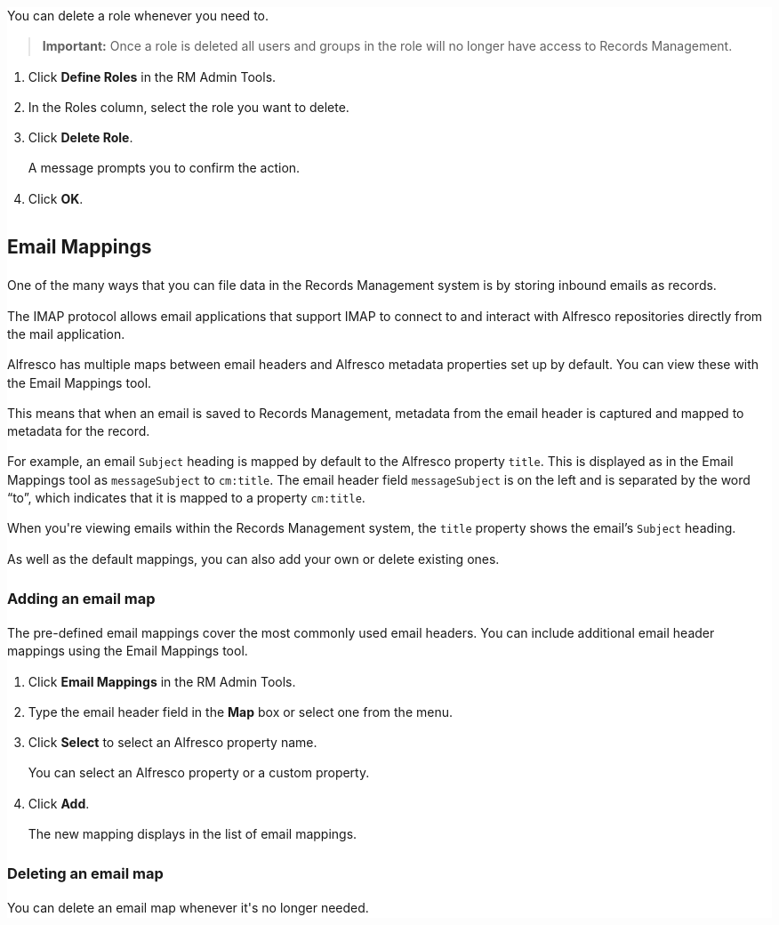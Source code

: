 You can delete a role whenever you need to.

> **Important:** Once a role is deleted all users and groups in the role will no longer have access to Records Management.

1. Click **Define Roles** in the RM Admin Tools.

2. In the Roles column, select the role you want to delete.

3. Click **Delete Role**.

    A message prompts you to confirm the action.

4. Click **OK**.

## Email Mappings

One of the many ways that you can file data in the Records Management system is by storing inbound emails as records.

The IMAP protocol allows email applications that support IMAP to connect to and interact with Alfresco repositories directly from the mail application.

Alfresco has multiple maps between email headers and Alfresco metadata properties set up by default. You can view these with the Email Mappings tool.

This means that when an email is saved to Records Management, metadata from the email header is captured and mapped to metadata for the record.

For example, an email `Subject` heading is mapped by default to the Alfresco property `title`. This is displayed as in the Email Mappings tool as `messageSubject` to `cm:title`. The email header field `messageSubject` is on the left and is separated by the word “to”, which indicates that it is mapped to a property `cm:title`.

When you're viewing emails within the Records Management system, the `title` property shows the email’s `Subject` heading.

As well as the default mappings, you can also add your own or delete existing ones.

### Adding an email map

The pre-defined email mappings cover the most commonly used email headers. You can include additional email header mappings using the Email Mappings tool.

1. Click **Email Mappings** in the RM Admin Tools.

2. Type the email header field in the **Map** box or select one from the menu.

3. Click **Select** to select an Alfresco property name.

    You can select an Alfresco property or a custom property.

4. Click **Add**.

    The new mapping displays in the list of email mappings.

### Deleting an email map

You can delete an email map whenever it's no longer needed.

